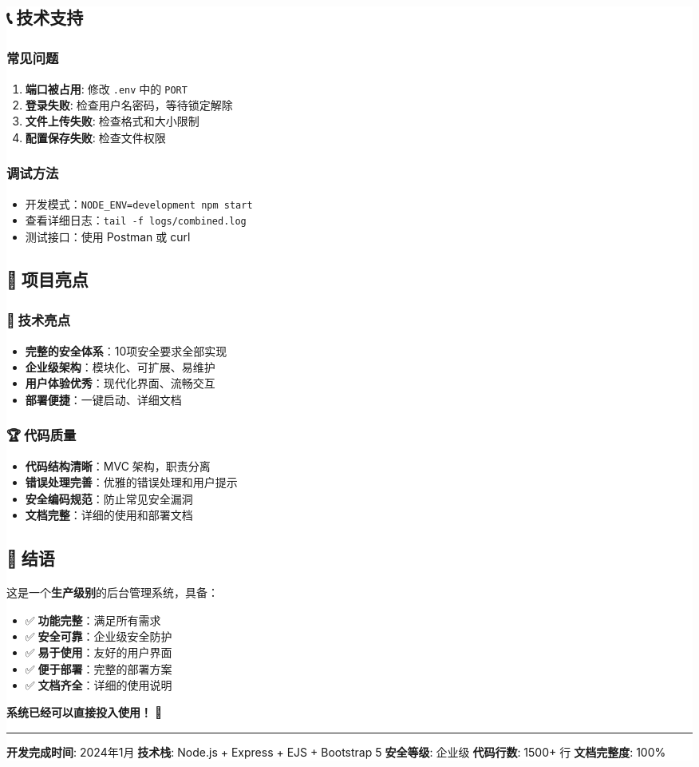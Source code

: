 ## 📞 技术支持

### 常见问题
1. **端口被占用**: 修改 `.env` 中的 `PORT`
2. **登录失败**: 检查用户名密码，等待锁定解除
3. **文件上传失败**: 检查格式和大小限制
4. **配置保存失败**: 检查文件权限

### 调试方法
- 开发模式：`NODE_ENV=development npm start`
- 查看详细日志：`tail -f logs/combined.log`
- 测试接口：使用 Postman 或 curl

## 🎯 项目亮点

### 💎 技术亮点
- **完整的安全体系**：10项安全要求全部实现
- **企业级架构**：模块化、可扩展、易维护
- **用户体验优秀**：现代化界面、流畅交互
- **部署便捷**：一键启动、详细文档

### 🏆 代码质量
- **代码结构清晰**：MVC 架构，职责分离
- **错误处理完善**：优雅的错误处理和用户提示
- **安全编码规范**：防止常见安全漏洞
- **文档完整**：详细的使用和部署文档

## 🎊 结语

这是一个**生产级别**的后台管理系统，具备：

- ✅ **功能完整**：满足所有需求
- ✅ **安全可靠**：企业级安全防护
- ✅ **易于使用**：友好的用户界面
- ✅ **便于部署**：完整的部署方案
- ✅ **文档齐全**：详细的使用说明

**系统已经可以直接投入使用！** 🚀

---

**开发完成时间**: 2024年1月
**技术栈**: Node.js + Express + EJS + Bootstrap 5
**安全等级**: 企业级
**代码行数**: 1500+ 行
**文档完整度**: 100%
